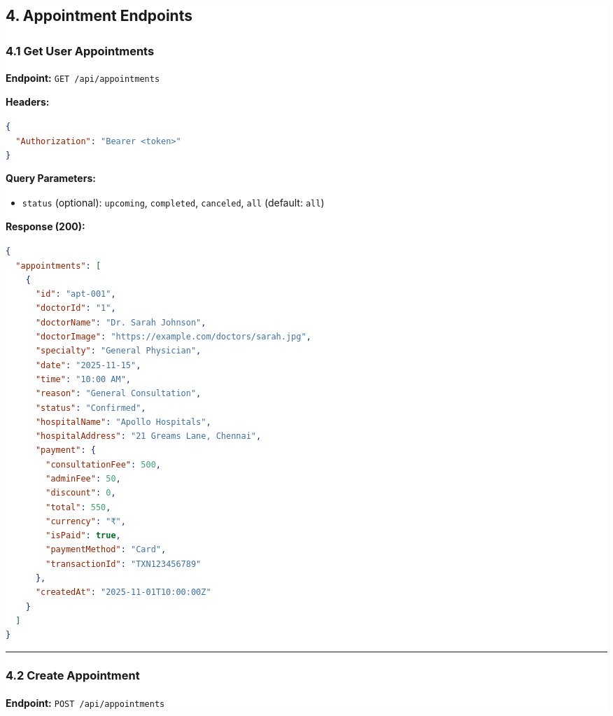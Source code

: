 
## 4. Appointment Endpoints

### 4.1 Get User Appointments
**Endpoint:** `GET /api/appointments`

**Headers:**
```json
{
  "Authorization": "Bearer <token>"
}
```

**Query Parameters:**
- `status` (optional): `upcoming`, `completed`, `canceled`, `all` (default: `all`)

**Response (200):**
```json
{
  "appointments": [
    {
      "id": "apt-001",
      "doctorId": "1",
      "doctorName": "Dr. Sarah Johnson",
      "doctorImage": "https://example.com/doctors/sarah.jpg",
      "specialty": "General Physician",
      "date": "2025-11-15",
      "time": "10:00 AM",
      "reason": "General Consultation",
      "status": "Confirmed",
      "hospitalName": "Apollo Hospitals",
      "hospitalAddress": "21 Greams Lane, Chennai",
      "payment": {
        "consultationFee": 500,
        "adminFee": 50,
        "discount": 0,
        "total": 550,
        "currency": "₹",
        "isPaid": true,
        "paymentMethod": "Card",
        "transactionId": "TXN123456789"
      },
      "createdAt": "2025-11-01T10:00:00Z"
    }
  ]
}
```

---

### 4.2 Create Appointment
**Endpoint:** `POST /api/appointments`

